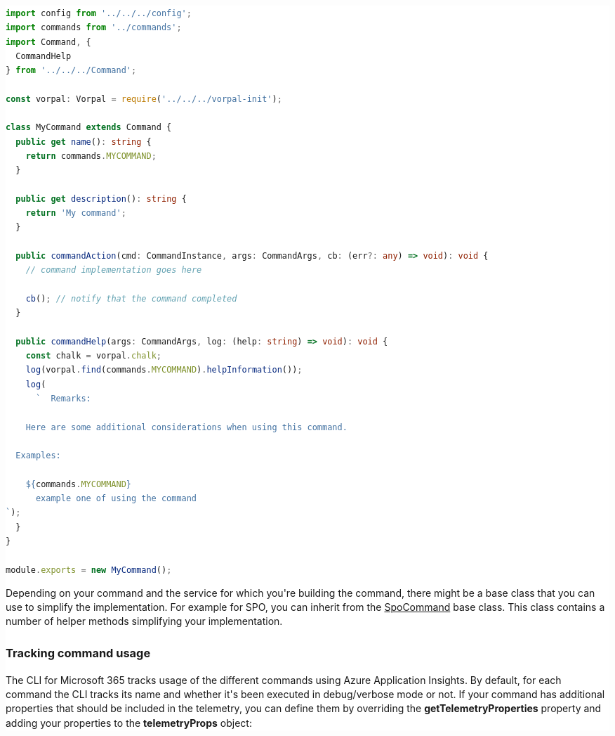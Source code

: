 ```ts
import config from '../../../config';
import commands from '../commands';
import Command, {
  CommandHelp
} from '../../../Command';

const vorpal: Vorpal = require('../../../vorpal-init');

class MyCommand extends Command {
  public get name(): string {
    return commands.MYCOMMAND;
  }

  public get description(): string {
    return 'My command';
  }

  public commandAction(cmd: CommandInstance, args: CommandArgs, cb: (err?: any) => void): void {
    // command implementation goes here

    cb(); // notify that the command completed
  }

  public commandHelp(args: CommandArgs, log: (help: string) => void): void {
    const chalk = vorpal.chalk;
    log(vorpal.find(commands.MYCOMMAND).helpInformation());
    log(
      `  Remarks:

    Here are some additional considerations when using this command.

  Examples:

    ${commands.MYCOMMAND}
      example one of using the command
`);
  }
}

module.exports = new MyCommand();
```

Depending on your command and the service for which you're building the command, there might be a base class that you can use to simplify the implementation. For example for SPO, you can inherit from the [SpoCommand](../../src/m365/spo/SpoCommand.ts) base class. This class contains a number of helper methods simplifying your implementation.

### Tracking command usage

The CLI for Microsoft 365 tracks usage of the different commands using Azure Application Insights. By default, for each command the CLI tracks its name and whether it's been executed in debug/verbose mode or not. If your command has additional properties that should be included in the telemetry, you can define them by overriding the **getTelemetryProperties** property and adding your properties to the **telemetryProps** object:
